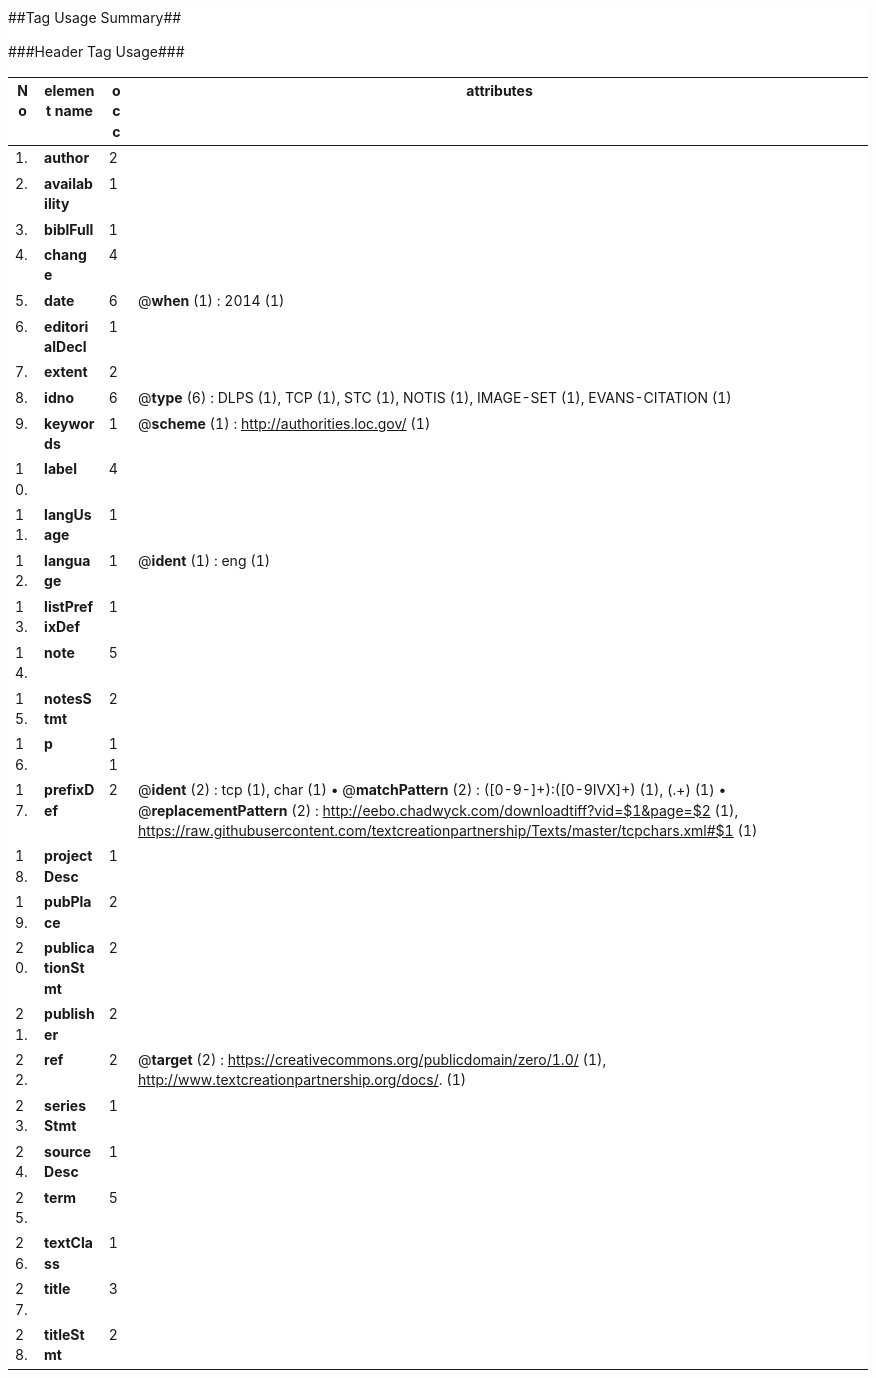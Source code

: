 ##Tag Usage Summary##

###Header Tag Usage###

|No|element name|occ|attributes|
|---|---|---|---|
|1.|__author__|2||
|2.|__availability__|1||
|3.|__biblFull__|1||
|4.|__change__|4||
|5.|__date__|6| @__when__ (1) : 2014 (1)|
|6.|__editorialDecl__|1||
|7.|__extent__|2||
|8.|__idno__|6| @__type__ (6) : DLPS (1), TCP (1), STC (1), NOTIS (1), IMAGE-SET (1), EVANS-CITATION (1)|
|9.|__keywords__|1| @__scheme__ (1) : http://authorities.loc.gov/ (1)|
|10.|__label__|4||
|11.|__langUsage__|1||
|12.|__language__|1| @__ident__ (1) : eng (1)|
|13.|__listPrefixDef__|1||
|14.|__note__|5||
|15.|__notesStmt__|2||
|16.|__p__|11||
|17.|__prefixDef__|2| @__ident__ (2) : tcp (1), char (1)  •  @__matchPattern__ (2) : ([0-9\-]+):([0-9IVX]+) (1), (.+) (1)  •  @__replacementPattern__ (2) : http://eebo.chadwyck.com/downloadtiff?vid=$1&page=$2 (1), https://raw.githubusercontent.com/textcreationpartnership/Texts/master/tcpchars.xml#$1 (1)|
|18.|__projectDesc__|1||
|19.|__pubPlace__|2||
|20.|__publicationStmt__|2||
|21.|__publisher__|2||
|22.|__ref__|2| @__target__ (2) : https://creativecommons.org/publicdomain/zero/1.0/ (1), http://www.textcreationpartnership.org/docs/. (1)|
|23.|__seriesStmt__|1||
|24.|__sourceDesc__|1||
|25.|__term__|5||
|26.|__textClass__|1||
|27.|__title__|3||
|28.|__titleStmt__|2||

